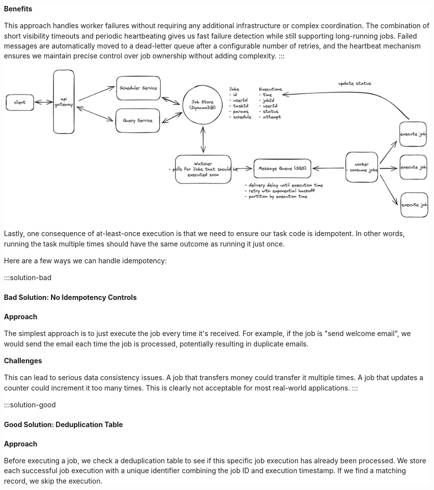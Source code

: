 **Benefits**

This approach handles worker failures without requiring any additional infrastructure or complex coordination. The combination of short visibility timeouts and periodic heartbeating gives us fast failure detection while still supporting long-running jobs. Failed messages are automatically moved to a dead-letter queue after a configurable number of retries, and the heartbeat mechanism ensures we maintain precise control over job ownership without adding complexity.
:::

![Retries](job-scheduler-4.png)

Lastly, one consequence of at-least-once execution is that we need to ensure our task code is idempotent. In other words, running the task multiple times should have the same outcome as running it just once.

Here are a few ways we can handle idempotency:

:::solution-bad
#### Bad Solution: No Idempotency Controls

**Approach**

The simplest approach is to just execute the job every time it's received. For example, if the job is "send welcome email", we would send the email each time the job is processed, potentially resulting in duplicate emails.

**Challenges**

This can lead to serious data consistency issues. A job that transfers money could transfer it multiple times. A job that updates a counter could increment it too many times. This is clearly not acceptable for most real-world applications.
:::

:::solution-good
#### Good Solution: Deduplication Table

**Approach**

Before executing a job, we check a deduplication table to see if this specific job execution has already been processed. We store each successful job execution with a unique identifier combining the job ID and execution timestamp. If we find a matching record, we skip the execution.
